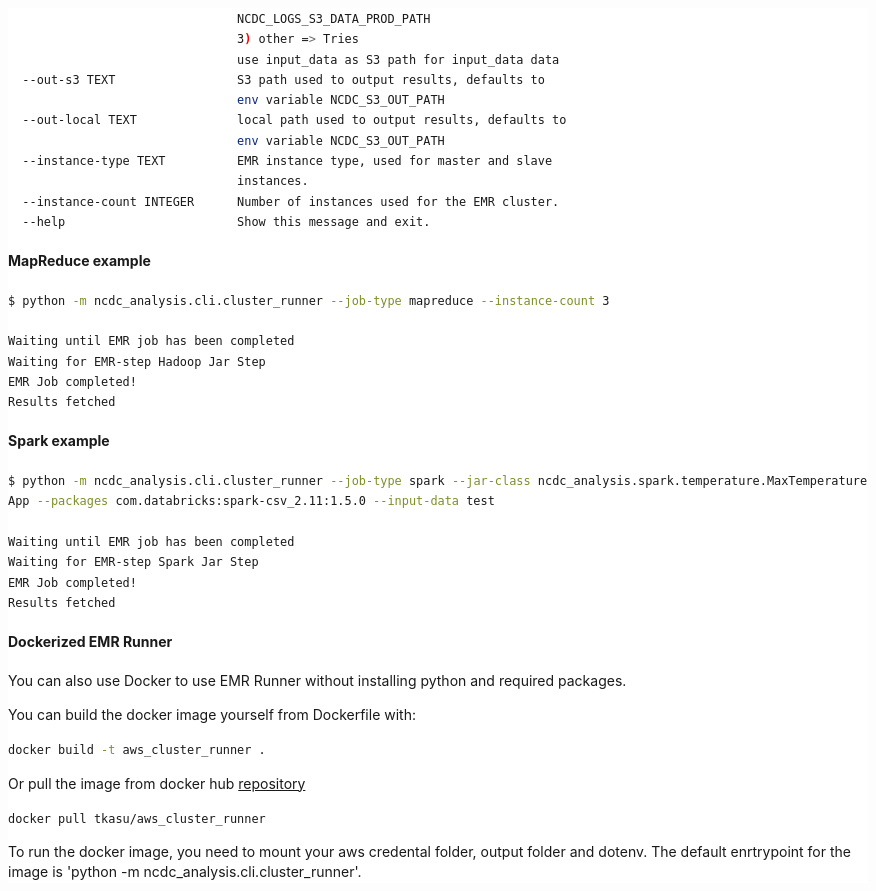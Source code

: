 ````bash
                                NCDC_LOGS_S3_DATA_PROD_PATH
                                3) other => Tries
                                use input_data as S3 path for input_data data
  --out-s3 TEXT                 S3 path used to output results, defaults to
                                env variable NCDC_S3_OUT_PATH
  --out-local TEXT              local path used to output results, defaults to
                                env variable NCDC_S3_OUT_PATH
  --instance-type TEXT          EMR instance type, used for master and slave
                                instances.
  --instance-count INTEGER      Number of instances used for the EMR cluster.
  --help                        Show this message and exit.
````

#### MapReduce example

````bash
$ python -m ncdc_analysis.cli.cluster_runner --job-type mapreduce --instance-count 3

Waiting until EMR job has been completed
Waiting for EMR-step Hadoop Jar Step
EMR Job completed!
Results fetched
````

#### Spark example

````bash
$ python -m ncdc_analysis.cli.cluster_runner --job-type spark --jar-class ncdc_analysis.spark.temperature.MaxTemperatureApp --packages com.databricks:spark-csv_2.11:1.5.0 --input-data test

Waiting until EMR job has been completed
Waiting for EMR-step Spark Jar Step
EMR Job completed!
Results fetched

````

#### Dockerized EMR Runner

You can also use Docker to use EMR Runner without installing python and required packages.

You can build the docker image yourself from Dockerfile with:

```bash
docker build -t aws_cluster_runner .
```

Or pull the image from docker hub [repository](http://hadoopbook.com/)

```bash
docker pull tkasu/aws_cluster_runner
```

To run the docker image, you need to mount your aws credental folder, output folder and dotenv. The default enrtrypoint for the image is 'python -m ncdc_analysis.cli.cluster_runner'.
